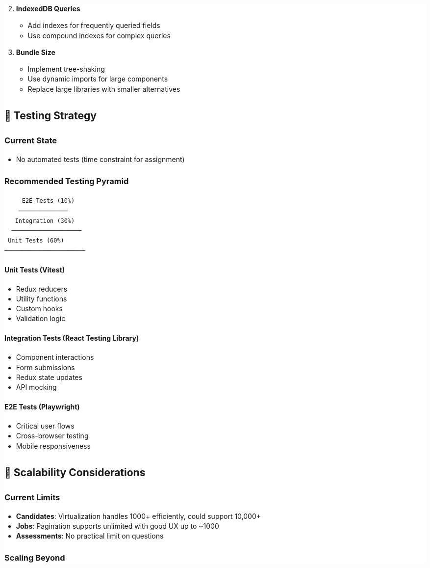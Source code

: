 2. **IndexedDB Queries**
   - Add indexes for frequently queried fields
   - Use compound indexes for complex queries

3. **Bundle Size**
   - Implement tree-shaking
   - Use dynamic imports for large components
   - Replace large libraries with smaller alternatives

## 🧪 Testing Strategy

### Current State
- No automated tests (time constraint for assignment)

### Recommended Testing Pyramid

```
     E2E Tests (10%)
    ──────────────
   Integration (30%)
  ────────────────────
 Unit Tests (60%)
───────────────────────
```

#### Unit Tests (Vitest)
- Redux reducers
- Utility functions
- Custom hooks
- Validation logic

#### Integration Tests (React Testing Library)
- Component interactions
- Form submissions
- Redux state updates
- API mocking

#### E2E Tests (Playwright)
- Critical user flows
- Cross-browser testing
- Mobile responsiveness

## 🚀 Scalability Considerations

### Current Limits

- **Candidates**: Virtualization handles 1000+ efficiently, could support 10,000+
- **Jobs**: Pagination supports unlimited with good UX up to ~1000
- **Assessments**: No practical limit on questions

### Scaling Beyond
